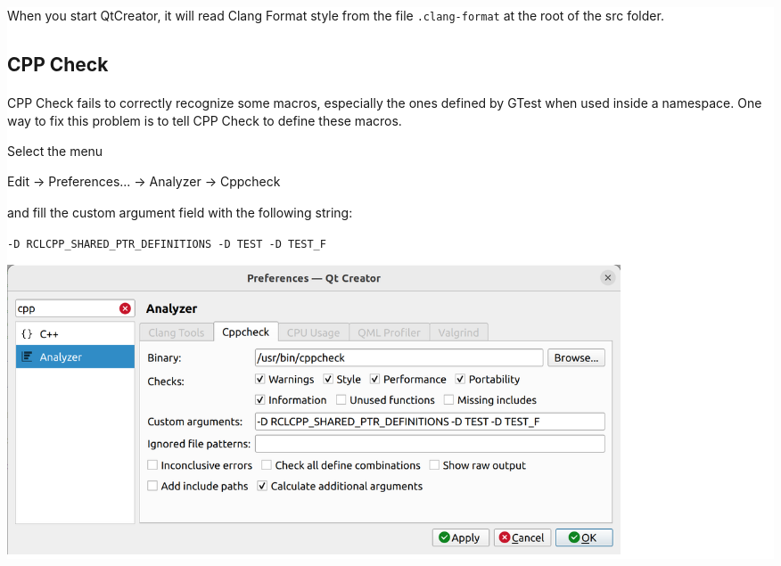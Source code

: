 When you start QtCreator, it will read Clang Format style from the file `.clang-format` at the root of the src folder.

## CPP Check

CPP Check fails to correctly recognize some macros, especially the ones defined by GTest when used inside a namespace. One way to fix this problem is to tell CPP Check to define these macros.

Select the menu

Edit → Preferences... → Analyzer → Cppcheck

and fill the custom argument field with the following string:

`-D RCLCPP_SHARED_PTR_DEFINITIONS -D TEST -D TEST_F`

<img src="images/cpp_check.png" width="80%">

